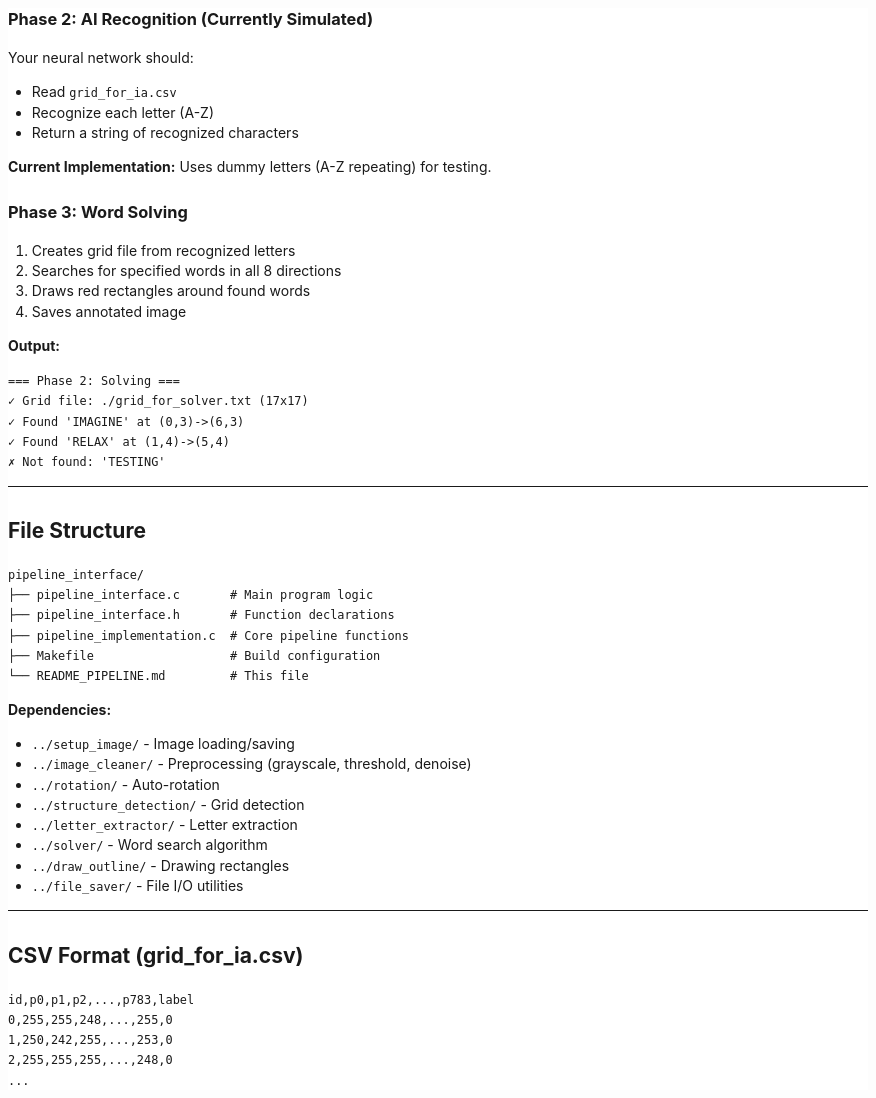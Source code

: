 ### Phase 2: AI Recognition (Currently Simulated)
Your neural network should:
- Read `grid_for_ia.csv`
- Recognize each letter (A-Z)
- Return a string of recognized characters

**Current Implementation:** Uses dummy letters (A-Z repeating) for testing.

### Phase 3: Word Solving
1. Creates grid file from recognized letters
2. Searches for specified words in all 8 directions
3. Draws red rectangles around found words
4. Saves annotated image

**Output:**
```
=== Phase 2: Solving ===
✓ Grid file: ./grid_for_solver.txt (17x17)
✓ Found 'IMAGINE' at (0,3)->(6,3)
✓ Found 'RELAX' at (1,4)->(5,4)
✗ Not found: 'TESTING'
```

---

## File Structure
```
pipeline_interface/
├── pipeline_interface.c       # Main program logic
├── pipeline_interface.h       # Function declarations
├── pipeline_implementation.c  # Core pipeline functions
├── Makefile                   # Build configuration
└── README_PIPELINE.md         # This file
```

**Dependencies:**
- `../setup_image/` - Image loading/saving
- `../image_cleaner/` - Preprocessing (grayscale, threshold, denoise)
- `../rotation/` - Auto-rotation
- `../structure_detection/` - Grid detection
- `../letter_extractor/` - Letter extraction
- `../solver/` - Word search algorithm
- `../draw_outline/` - Drawing rectangles
- `../file_saver/` - File I/O utilities

---

## CSV Format (grid_for_ia.csv)
```csv
id,p0,p1,p2,...,p783,label
0,255,255,248,...,255,0
1,250,242,255,...,253,0
2,255,255,255,...,248,0
...
```
